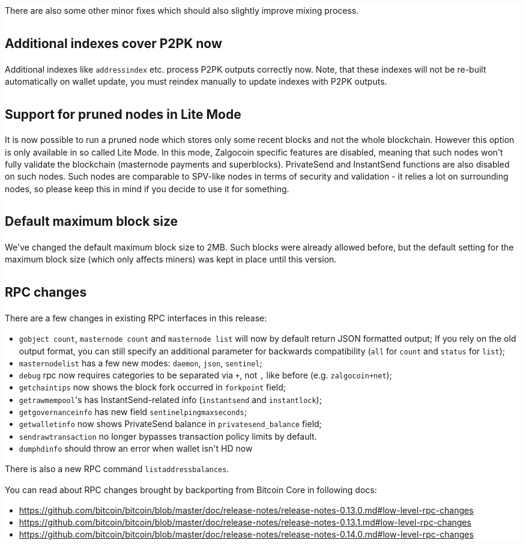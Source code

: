 There are also some other minor fixes which should also slightly improve mixing process.

Additional indexes cover P2PK now
---------------------------------

Additional indexes like `addressindex` etc. process P2PK outputs correctly now. Note, that these indexes will
not be re-built automatically on wallet update, you must reindex manually to update indexes with P2PK outputs.

Support for pruned nodes in Lite Mode
-------------------------------------

It is now possible to run a pruned node which stores only some recent blocks and not the whole blockchain.
However this option is only available in so called Lite Mode. In this mode, Zalgocoin specific features are disabled, meaning
that such nodes won't fully validate the blockchain (masternode payments and superblocks).
PrivateSend and InstantSend functions are also disabled on such nodes. Such nodes are comparable to SPV-like nodes
in terms of security and validation - it relies a lot on surrounding nodes, so please keep this in mind if you decide to
use it for something.

Default maximum block size
--------------------------

We've changed the default maximum block size to 2MB. Such blocks were already allowed before, but the default setting
for the maximum block size (which only affects miners) was kept in place until this version.

RPC changes
-----------

There are a few changes in existing RPC interfaces in this release:
- `gobject count`, `masternode count` and `masternode list` will now by default return JSON formatted output;
If you rely on the old output format, you can still specify an additional parameter for backwards compatibility (`all` for `count` and `status` for `list`);
- `masternodelist` has a few new modes: `daemon`, `json`, `sentinel`;
- `debug` rpc now requires categories to be separated via `+`, not `,` like before (e.g. `zalgocoin+net`);
- `getchaintips` now shows the block fork occurred in `forkpoint` field;
- `getrawmempool`'s has InstantSend-related info (`instantsend` and `instantlock`);
- `getgovernanceinfo` has new field `sentinelpingmaxseconds`;
- `getwalletinfo` now shows PrivateSend balance in `privatesend_balance` field;
- `sendrawtransaction` no longer bypasses transaction policy limits by default.
- `dumphdinfo` should throw an error when wallet isn't HD now

There is also a new RPC command `listaddressbalances`.

You can read about RPC changes brought by backporting from Bitcoin Core in following docs:
- https://github.com/bitcoin/bitcoin/blob/master/doc/release-notes/release-notes-0.13.0.md#low-level-rpc-changes
- https://github.com/bitcoin/bitcoin/blob/master/doc/release-notes/release-notes-0.13.1.md#low-level-rpc-changes
- https://github.com/bitcoin/bitcoin/blob/master/doc/release-notes/release-notes-0.14.0.md#low-level-rpc-changes
